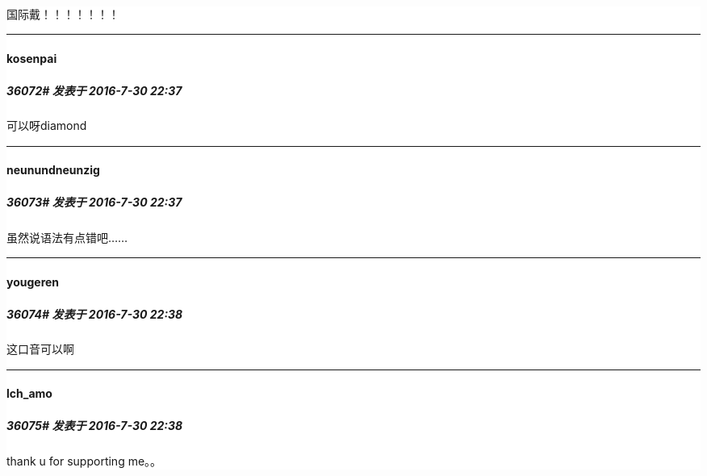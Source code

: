 


国际戴！！！！！！！







-----

####  kosenpai  
##### 36072#       发表于 2016-7-30 22:37




可以呀diamond







-----

####  neunundneunzig  
##### 36073#       发表于 2016-7-30 22:37




虽然说语法有点错吧……







-----

####  yougeren  
##### 36074#       发表于 2016-7-30 22:38




这口音可以啊







-----

####  lch_amo  
##### 36075#       发表于 2016-7-30 22:38




thank u for supporting me。。



